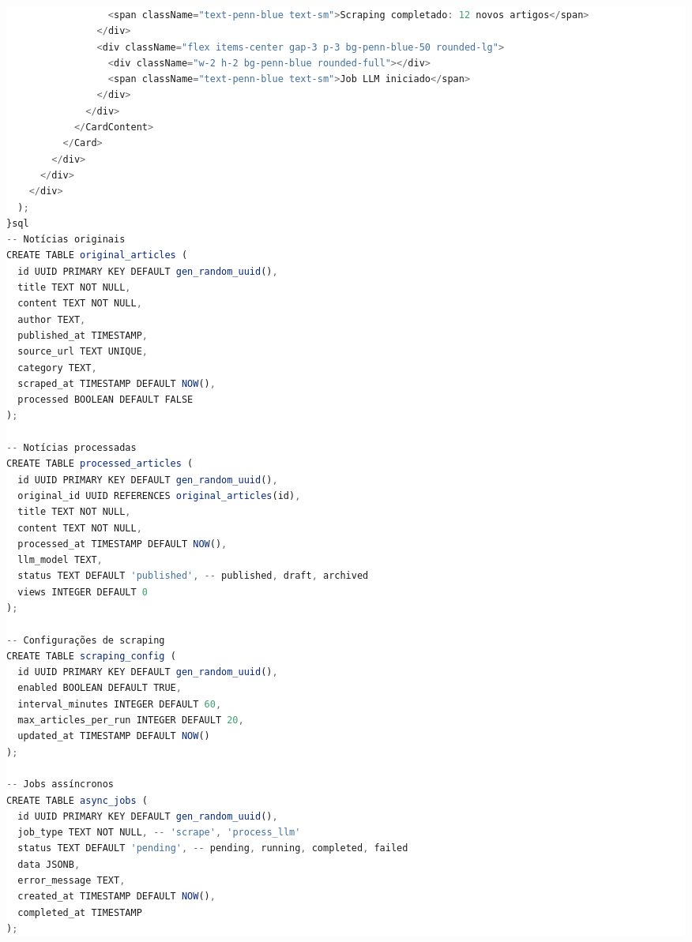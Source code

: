 ```typescript
                  <span className="text-penn-blue text-sm">Scraping completado: 12 novos artigos</span>
                </div>
                <div className="flex items-center gap-3 p-3 bg-penn-blue-50 rounded-lg">
                  <div className="w-2 h-2 bg-penn-blue rounded-full"></div>
                  <span className="text-penn-blue text-sm">Job LLM iniciado</span>
                </div>
              </div>
            </CardContent>
          </Card>
        </div>
      </div>
    </div>
  );
}sql
-- Notícias originais
CREATE TABLE original_articles (
  id UUID PRIMARY KEY DEFAULT gen_random_uuid(),
  title TEXT NOT NULL,
  content TEXT NOT NULL,
  author TEXT,
  published_at TIMESTAMP,
  source_url TEXT UNIQUE,
  category TEXT,
  scraped_at TIMESTAMP DEFAULT NOW(),
  processed BOOLEAN DEFAULT FALSE
);

-- Notícias processadas
CREATE TABLE processed_articles (
  id UUID PRIMARY KEY DEFAULT gen_random_uuid(),
  original_id UUID REFERENCES original_articles(id),
  title TEXT NOT NULL,
  content TEXT NOT NULL,
  processed_at TIMESTAMP DEFAULT NOW(),
  llm_model TEXT,
  status TEXT DEFAULT 'published', -- published, draft, archived
  views INTEGER DEFAULT 0
);

-- Configurações de scraping
CREATE TABLE scraping_config (
  id UUID PRIMARY KEY DEFAULT gen_random_uuid(),
  enabled BOOLEAN DEFAULT TRUE,
  interval_minutes INTEGER DEFAULT 60,
  max_articles_per_run INTEGER DEFAULT 20,
  updated_at TIMESTAMP DEFAULT NOW()
);

-- Jobs assíncronos
CREATE TABLE async_jobs (
  id UUID PRIMARY KEY DEFAULT gen_random_uuid(),
  job_type TEXT NOT NULL, -- 'scrape', 'process_llm'
  status TEXT DEFAULT 'pending', -- pending, running, completed, failed
  data JSONB,
  error_message TEXT,
  created_at TIMESTAMP DEFAULT NOW(),
  completed_at TIMESTAMP
);
```
